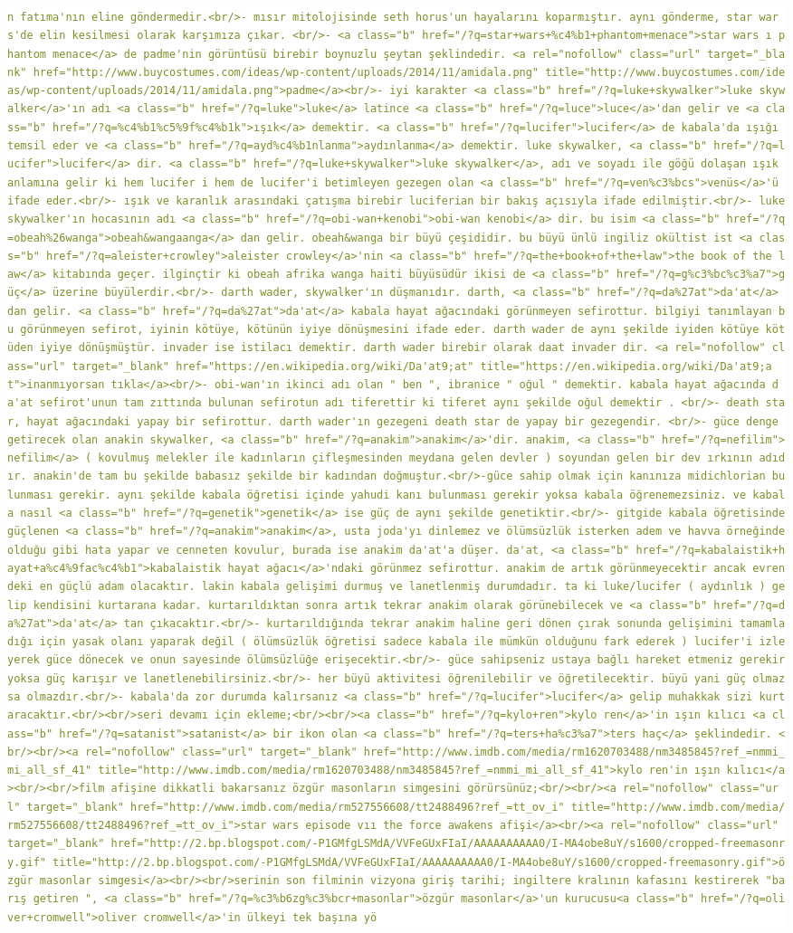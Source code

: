 ```yaml
n fatıma'nın eline göndermedir.<br/>- mısır mitolojisinde seth horus'un hayalarını koparmıştır. aynı gönderme, star wars'de elin kesilmesi olarak karşımıza çıkar. <br/>- <a class="b" href="/?q=star+wars+%c4%b1+phantom+menace">star wars ı phantom menace</a> de padme'nin görüntüsü birebir boynuzlu şeytan şeklindedir. <a rel="nofollow" class="url" target="_blank" href="http://www.buycostumes.com/ideas/wp-content/uploads/2014/11/amidala.png" title="http://www.buycostumes.com/ideas/wp-content/uploads/2014/11/amidala.png">padme</a><br/>- iyi karakter <a class="b" href="/?q=luke+skywalker">luke skywalker</a>'ın adı <a class="b" href="/?q=luke">luke</a> latince <a class="b" href="/?q=luce">luce</a>'dan gelir ve <a class="b" href="/?q=%c4%b1%c5%9f%c4%b1k">ışık</a> demektir. <a class="b" href="/?q=lucifer">lucifer</a> de kabala'da ışığı temsil eder ve <a class="b" href="/?q=ayd%c4%b1nlanma">aydınlanma</a> demektir. luke skywalker, <a class="b" href="/?q=lucifer">lucifer</a> dir. <a class="b" href="/?q=luke+skywalker">luke skywalker</a>, adı ve soyadı ile göğü dolaşan ışık anlamına gelir ki hem lucifer i hem de lucifer'i betimleyen gezegen olan <a class="b" href="/?q=ven%c3%bcs">venüs</a>'ü ifade eder.<br/>- ışık ve karanlık arasındaki çatışma birebir luciferian bir bakış açısıyla ifade edilmiştir.<br/>- luke skywalker'ın hocasının adı <a class="b" href="/?q=obi-wan+kenobi">obi-wan kenobi</a> dir. bu isim <a class="b" href="/?q=obeah%26wanga">obeah&wangaanga</a> dan gelir. obeah&wanga bir büyü çeşididir. bu büyü ünlü ingiliz okültist ist <a class="b" href="/?q=aleister+crowley">aleister crowley</a>'nin <a class="b" href="/?q=the+book+of+the+law">the book of the law</a> kitabında geçer. ilginçtir ki obeah afrika wanga haiti büyüsüdür ikisi de <a class="b" href="/?q=g%c3%bc%c3%a7">güç</a> üzerine büyülerdir.<br/>- darth wader, skywalker'ın düşmanıdır. darth, <a class="b" href="/?q=da%27at">da'at</a> dan gelir. <a class="b" href="/?q=da%27at">da'at</a> kabala hayat ağacındaki görünmeyen sefirottur. bilgiyi tanımlayan bu görünmeyen sefirot, iyinin kötüye, kötünün iyiye dönüşmesini ifade eder. darth wader de aynı şekilde iyiden kötüye kötüden iyiye dönüşmüştür. invader ise istilacı demektir. darth wader birebir olarak daat invader dir. <a rel="nofollow" class="url" target="_blank" href="https://en.wikipedia.org/wiki/Da'at9;at" title="https://en.wikipedia.org/wiki/Da'at9;at">inanmıyorsan tıkla</a><br/>- obi-wan'ın ikinci adı olan " ben ", ibranice " oğul " demektir. kabala hayat ağacında da'at sefirot'unun tam zıttında bulunan sefirotun adı tiferettir ki tiferet aynı şekilde oğul demektir . <br/>- death star, hayat ağacındaki yapay bir sefirottur. darth wader'ın gezegeni death star de yapay bir gezegendir. <br/>- güce denge getirecek olan anakin skywalker, <a class="b" href="/?q=anakim">anakim</a>'dir. anakim, <a class="b" href="/?q=nefilim">nefilim</a> ( kovulmuş melekler ile kadınların çifleşmesinden meydana gelen devler ) soyundan gelen bir dev ırkının adıdır. anakin'de tam bu şekilde babasız şekilde bir kadından doğmuştur.<br/>-güce sahip olmak için kanınıza midichlorian bulunması gerekir. aynı şekilde kabala öğretisi içinde yahudi kanı bulunması gerekir yoksa kabala öğrenemezsiniz. ve kabala nasıl <a class="b" href="/?q=genetik">genetik</a> ise güç de aynı şekilde genetiktir.<br/>- gitgide kabala öğretisinde güçlenen <a class="b" href="/?q=anakim">anakim</a>, usta joda'yı dinlemez ve ölümsüzlük isterken adem ve havva örneğinde olduğu gibi hata yapar ve cenneten kovulur, burada ise anakim da'at'a düşer. da'at, <a class="b" href="/?q=kabalaistik+hayat+a%c4%9fac%c4%b1">kabalaistik hayat ağacı</a>'ndaki görünmez sefirottur. anakim de artık görünmeyecektir ancak evrendeki en güçlü adam olacaktır. lakin kabala gelişimi durmuş ve lanetlenmiş durumdadır. ta ki luke/lucifer ( aydınlık ) gelip kendisini kurtarana kadar. kurtarıldıktan sonra artık tekrar anakim olarak görünebilecek ve <a class="b" href="/?q=da%27at">da'at</a> tan çıkacaktır.<br/>- kurtarıldığında tekrar anakim haline geri dönen çırak sonunda gelişimini tamamladığı için yasak olanı yaparak değil ( ölümsüzlük öğretisi sadece kabala ile mümkün olduğunu fark ederek ) lucifer'i izleyerek güce dönecek ve onun sayesinde ölümsüzlüğe erişecektir.<br/>- güce sahipseniz ustaya bağlı hareket etmeniz gerekir yoksa güç karışır ve lanetlenebilirsiniz.<br/>- her büyü aktivitesi öğrenilebilir ve öğretilecektir. büyü yani güç olmazsa olmazdır.<br/>- kabala'da zor durumda kalırsanız <a class="b" href="/?q=lucifer">lucifer</a> gelip muhakkak sizi kurtaracaktır.<br/><br/>seri devamı için ekleme;<br/><br/><a class="b" href="/?q=kylo+ren">kylo ren</a>'in ışın kılıcı <a class="b" href="/?q=satanist">satanist</a> bir ikon olan <a class="b" href="/?q=ters+ha%c3%a7">ters haç</a> şeklindedir. <br/><br/><a rel="nofollow" class="url" target="_blank" href="http://www.imdb.com/media/rm1620703488/nm3485845?ref_=nmmi_mi_all_sf_41" title="http://www.imdb.com/media/rm1620703488/nm3485845?ref_=nmmi_mi_all_sf_41">kylo ren'in ışın kılıcı</a><br/><br/>film afişine dikkatli bakarsanız özgür masonların simgesini görürsünüz;<br/><br/><a rel="nofollow" class="url" target="_blank" href="http://www.imdb.com/media/rm527556608/tt2488496?ref_=tt_ov_i" title="http://www.imdb.com/media/rm527556608/tt2488496?ref_=tt_ov_i">star wars episode vıı the force awakens afişi</a><br/><a rel="nofollow" class="url" target="_blank" href="http://2.bp.blogspot.com/-P1GMfgLSMdA/VVFeGUxFIaI/AAAAAAAAAA0/I-MA4obe8uY/s1600/cropped-freemasonry.gif" title="http://2.bp.blogspot.com/-P1GMfgLSMdA/VVFeGUxFIaI/AAAAAAAAAA0/I-MA4obe8uY/s1600/cropped-freemasonry.gif">özgür masonlar simgesi</a><br/><br/>serinin son filminin vizyona giriş tarihi; ingiltere kralının kafasını kestirerek "barış getiren ", <a class="b" href="/?q=%c3%b6zg%c3%bcr+masonlar">özgür masonlar</a>'un kurucusu<a class="b" href="/?q=oliver+cromwell">oliver cromwell</a>'in ülkeyi tek başına yö
```